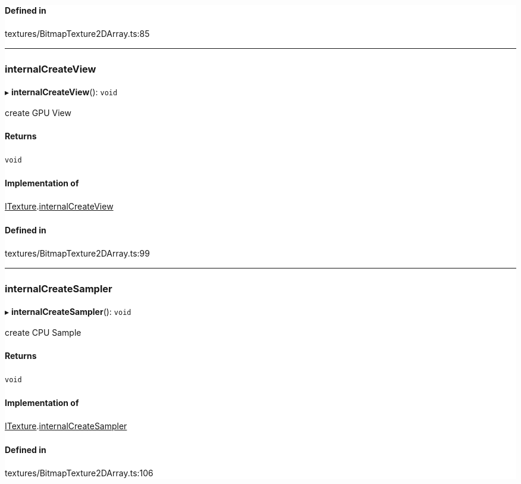 #### Defined in

textures/BitmapTexture2DArray.ts:85

___

### internalCreateView

▸ **internalCreateView**(): `void`

create GPU View

#### Returns

`void`

#### Implementation of

[ITexture](../interfaces/ITexture.md).[internalCreateView](../interfaces/ITexture.md#internalcreateview)

#### Defined in

textures/BitmapTexture2DArray.ts:99

___

### internalCreateSampler

▸ **internalCreateSampler**(): `void`

create CPU Sample

#### Returns

`void`

#### Implementation of

[ITexture](../interfaces/ITexture.md).[internalCreateSampler](../interfaces/ITexture.md#internalcreatesampler)

#### Defined in

textures/BitmapTexture2DArray.ts:106
